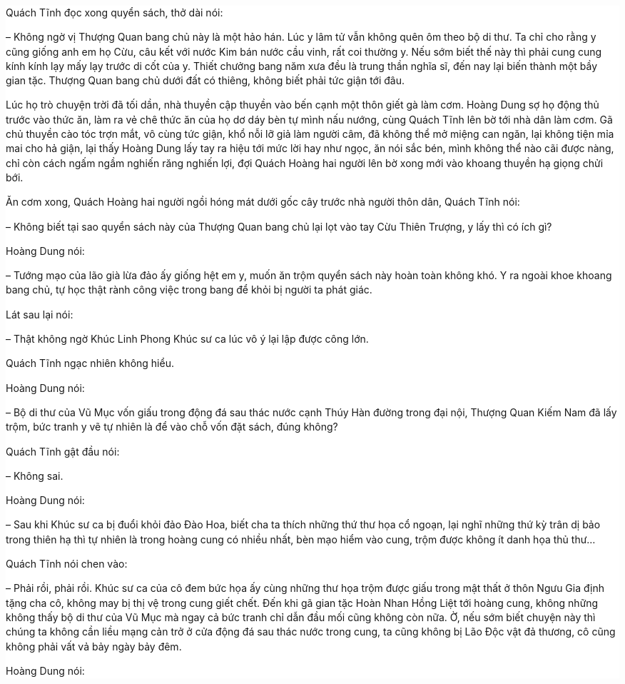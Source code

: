 Quách Tĩnh đọc xong quyển sách, thở dài nói:

– Không ngờ vị Thượng Quan bang chủ này là một hảo hán. Lúc y lâm tử vẫn không quên ôm theo bộ di thư. Ta chỉ cho rằng y cũng giống anh em họ Cừu, câu kết với nước Kim bán nước cầu vinh, rất coi thường y. Nếu sớm biết thế này thì phải cung cung kính kính lạy mấy lạy trước di cốt của y. Thiết chưởng bang năm xưa đều là trung thần nghĩa sĩ, đến nay lại biến thành một bầy gian tặc. Thượng Quan bang chủ dưới đất có thiêng, không biết phải tức giận tới đâu.

Lúc họ trò chuyện trời đã tối dần, nhà thuyền cập thuyền vào bến cạnh một thôn giết gà làm cơm. Hoàng Dung sợ họ động thủ trước vào thức ăn, làm ra vẻ chê thức ăn của họ dơ dáy bèn tự mình nấu nướng, cùng Quách Tĩnh lên bờ tới nhà dân làm cơm. Gã chủ thuyền cào tóc trợn mắt, vô cùng tức giận, khổ nỗi lỡ giả làm người câm, đã không thể mở miệng can ngăn, lại không tiện mỉa mai cho hả giận, lại thấy Hoàng Dung lấy tay ra hiệu tới mức lời hay như ngọc, ăn nói sắc bén, mình không thể nào cãi được nàng, chỉ còn cách ngấm ngầm nghiến răng nghiến lợi, đợi Quách Hoàng hai người lên bờ xong mới vào khoang thuyền hạ giọng chửi bới.

Ăn cơm xong, Quách Hoàng hai người ngồi hóng mát dưới gốc cây trước nhà người thôn dân, Quách Tĩnh nói:

– Không biết tại sao quyển sách này của Thượng Quan bang chủ lại lọt vào tay Cừu Thiên Trượng, y lấy thì có ích gì?

Hoàng Dung nói:

– Tướng mạo của lão già lừa đảo ấy giống hệt em y, muốn ăn trộm quyển sách này hoàn toàn không khó. Y ra ngoài khoe khoang bang chủ, tự học thật rành công việc trong bang để khỏi bị người ta phát giác.

Lát sau lại nói:

– Thật không ngờ Khúc Linh Phong Khúc sư ca lúc vô ý lại lập được công lớn.

Quách Tĩnh ngạc nhiên không hiểu.

Hoàng Dung nói:

– Bộ di thư của Vũ Mục vốn giấu trong động đá sau thác nước cạnh Thúy Hàn đường trong đại nội, Thượng Quan Kiếm Nam đã lấy trộm, bức tranh y vẽ tự nhiên là để vào chỗ vốn đặt sách, đúng không?

Quách Tĩnh gật đầu nói:

– Không sai.

Hoàng Dung nói:

– Sau khi Khúc sư ca bị đuổi khỏi đảo Đào Hoa, biết cha ta thích những thứ thư họa cổ ngoạn, lại nghĩ những thứ kỳ trân dị bảo trong thiên hạ thì tự nhiên là trong hoàng cung có nhiều nhất, bèn mạo hiểm vào cung, trộm được không ít danh họa thủ thư…

Quách Tĩnh nói chen vào:

– Phải rồi, phải rồi. Khúc sư ca của cô đem bức họa ấy cùng những thư họa trộm được giấu trong mật thất ở thôn Ngưu Gia định tặng cha cô, không may bị thị vệ trong cung giết chết. Đến khi gã gian tặc Hoàn Nhan Hồng Liệt tới hoàng cung, không những không thấy bộ di thư của Vũ Mục mà ngay cả bức tranh chỉ dẫn đầu mối cũng không còn nữa. Ờ, nếu sớm biết chuyện này thì chúng ta không cần liều mạng cản trở ở cửa động đá sau thác nước trong cung, ta cũng không bị Lão Độc vật đả thương, cô cũng không phải vất vả bảy ngày bảy đêm.

Hoàng Dung nói:
